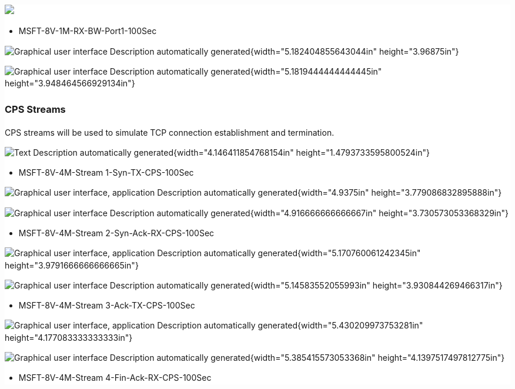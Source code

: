 ![](media/image15.emf)

-   MSFT-8V-1M-RX-BW-Port1-100Sec

![Graphical user interface Description automatically
generated](media/image16.png){width="5.182404855643044in"
height="3.96875in"}

![Graphical user interface Description automatically
generated](media/image17.png){width="5.1819444444444445in"
height="3.948464566929134in"}

### CPS Streams

CPS streams will be used to simulate TCP connection establishment and
termination.

![Text Description automatically
generated](media/image18.png){width="4.146411854768154in"
height="1.4793733595800524in"}

-   MSFT-8V-4M-Stream 1-Syn-TX-CPS-100Sec

![Graphical user interface, application Description automatically
generated](media/image19.png){width="4.9375in"
height="3.779086832895888in"}

![Graphical user interface Description automatically
generated](media/image20.png){width="4.916666666666667in"
height="3.730573053368329in"}

-   MSFT-8V-4M-Stream 2-Syn-Ack-RX-CPS-100Sec

![Graphical user interface, application Description automatically
generated](media/image21.png){width="5.170760061242345in"
height="3.9791666666666665in"}

![Graphical user interface Description automatically
generated](media/image22.png){width="5.14583552055993in"
height="3.930844269466317in"}

-   MSFT-8V-4M-Stream 3-Ack-TX-CPS-100Sec

![Graphical user interface, application Description automatically
generated](media/image23.png){width="5.430209973753281in"
height="4.177083333333333in"}

![Graphical user interface Description automatically
generated](media/image24.png){width="5.385415573053368in"
height="4.1397517497812775in"}

-   MSFT-8V-4M-Stream 4-Fin-Ack-RX-CPS-100Sec
